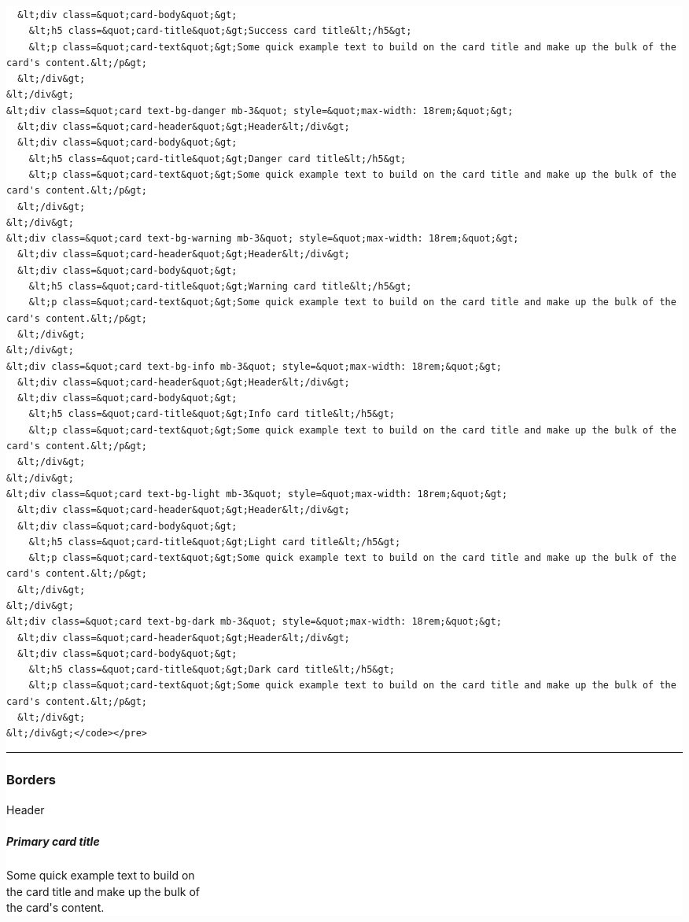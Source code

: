       &lt;div class=&quot;card-body&quot;&gt;
        &lt;h5 class=&quot;card-title&quot;&gt;Success card title&lt;/h5&gt;
        &lt;p class=&quot;card-text&quot;&gt;Some quick example text to build on the card title and make up the bulk of the card's content.&lt;/p&gt;
      &lt;/div&gt;
    &lt;/div&gt;
    &lt;div class=&quot;card text-bg-danger mb-3&quot; style=&quot;max-width: 18rem;&quot;&gt;
      &lt;div class=&quot;card-header&quot;&gt;Header&lt;/div&gt;
      &lt;div class=&quot;card-body&quot;&gt;
        &lt;h5 class=&quot;card-title&quot;&gt;Danger card title&lt;/h5&gt;
        &lt;p class=&quot;card-text&quot;&gt;Some quick example text to build on the card title and make up the bulk of the card's content.&lt;/p&gt;
      &lt;/div&gt;
    &lt;/div&gt;
    &lt;div class=&quot;card text-bg-warning mb-3&quot; style=&quot;max-width: 18rem;&quot;&gt;
      &lt;div class=&quot;card-header&quot;&gt;Header&lt;/div&gt;
      &lt;div class=&quot;card-body&quot;&gt;
        &lt;h5 class=&quot;card-title&quot;&gt;Warning card title&lt;/h5&gt;
        &lt;p class=&quot;card-text&quot;&gt;Some quick example text to build on the card title and make up the bulk of the card's content.&lt;/p&gt;
      &lt;/div&gt;
    &lt;/div&gt;
    &lt;div class=&quot;card text-bg-info mb-3&quot; style=&quot;max-width: 18rem;&quot;&gt;
      &lt;div class=&quot;card-header&quot;&gt;Header&lt;/div&gt;
      &lt;div class=&quot;card-body&quot;&gt;
        &lt;h5 class=&quot;card-title&quot;&gt;Info card title&lt;/h5&gt;
        &lt;p class=&quot;card-text&quot;&gt;Some quick example text to build on the card title and make up the bulk of the card's content.&lt;/p&gt;
      &lt;/div&gt;
    &lt;/div&gt;
    &lt;div class=&quot;card text-bg-light mb-3&quot; style=&quot;max-width: 18rem;&quot;&gt;
      &lt;div class=&quot;card-header&quot;&gt;Header&lt;/div&gt;
      &lt;div class=&quot;card-body&quot;&gt;
        &lt;h5 class=&quot;card-title&quot;&gt;Light card title&lt;/h5&gt;
        &lt;p class=&quot;card-text&quot;&gt;Some quick example text to build on the card title and make up the bulk of the card's content.&lt;/p&gt;
      &lt;/div&gt;
    &lt;/div&gt;
    &lt;div class=&quot;card text-bg-dark mb-3&quot; style=&quot;max-width: 18rem;&quot;&gt;
      &lt;div class=&quot;card-header&quot;&gt;Header&lt;/div&gt;
      &lt;div class=&quot;card-body&quot;&gt;
        &lt;h5 class=&quot;card-title&quot;&gt;Dark card title&lt;/h5&gt;
        &lt;p class=&quot;card-text&quot;&gt;Some quick example text to build on the card title and make up the bulk of the card's content.&lt;/p&gt;
      &lt;/div&gt;
    &lt;/div&gt;</code></pre>
  </div>
</div>
<hr>

### Borders
<div class="card">
  <div class="card-body">
    <div class="card border-primary mb-3" style="max-width: 18rem;">
      <div class="card-header">Header</div>
      <div class="card-body text-primary">
        <h5 class="card-title">Primary card title</h5>
        <p class="card-text">Some quick example text to build on the card title and make up the bulk of the card's
          content.</p>
      </div>
    </div>
    <div class="card border-secondary mb-3" style="max-width: 18rem;">
